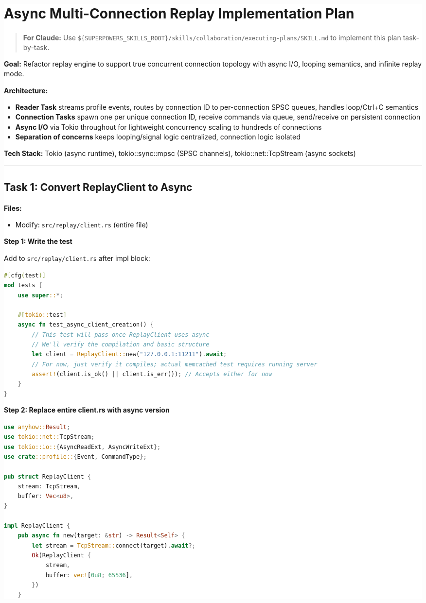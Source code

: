 # Async Multi-Connection Replay Implementation Plan

> **For Claude:** Use `${SUPERPOWERS_SKILLS_ROOT}/skills/collaboration/executing-plans/SKILL.md` to implement this plan task-by-task.

**Goal:** Refactor replay engine to support true concurrent connection topology with async I/O, looping semantics, and infinite replay mode.

**Architecture:**
- **Reader Task** streams profile events, routes by connection ID to per-connection SPSC queues, handles loop/Ctrl+C semantics
- **Connection Tasks** spawn one per unique connection ID, receive commands via queue, send/receive on persistent connection
- **Async I/O** via Tokio throughout for lightweight concurrency scaling to hundreds of connections
- **Separation of concerns** keeps looping/signal logic centralized, connection logic isolated

**Tech Stack:** Tokio (async runtime), tokio::sync::mpsc (SPSC channels), tokio::net::TcpStream (async sockets)

---

## Task 1: Convert ReplayClient to Async

**Files:**
- Modify: `src/replay/client.rs` (entire file)

**Step 1: Write the test**

Add to `src/replay/client.rs` after impl block:

```rust
#[cfg(test)]
mod tests {
    use super::*;

    #[tokio::test]
    async fn test_async_client_creation() {
        // This test will pass once ReplayClient uses async
        // We'll verify the compilation and basic structure
        let client = ReplayClient::new("127.0.0.1:11211").await;
        // For now, just verify it compiles; actual memcached test requires running server
        assert!(client.is_ok() || client.is_err()); // Accepts either for now
    }
}
```

**Step 2: Replace entire client.rs with async version**

```rust
use anyhow::Result;
use tokio::net::TcpStream;
use tokio::io::{AsyncReadExt, AsyncWriteExt};
use crate::profile::{Event, CommandType};

pub struct ReplayClient {
    stream: TcpStream,
    buffer: Vec<u8>,
}

impl ReplayClient {
    pub async fn new(target: &str) -> Result<Self> {
        let stream = TcpStream::connect(target).await?;
        Ok(ReplayClient {
            stream,
            buffer: vec![0u8; 65536],
        })
    }
```